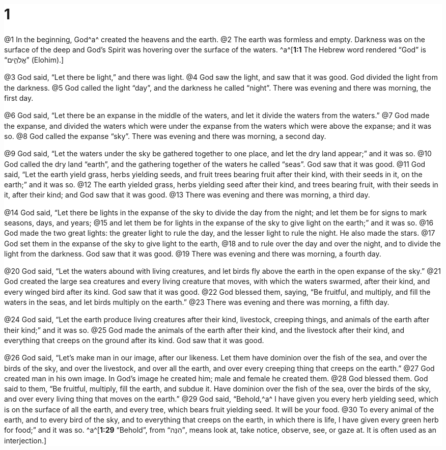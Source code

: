 # 1 
@1 In the beginning, God^a^ created the heavens and the earth. 
@2 The earth was formless and empty. Darkness was on the surface of the deep and God’s Spirit was hovering over the surface of the waters. 
^a^[**1:1** The Hebrew word rendered “God” is “אֱלֹהִ֑ים” (Elohim).]

@3 God said, “Let there be light,” and there was light. 
@4 God saw the light, and saw that it was good. God divided the light from the darkness. 
@5 God called the light “day”, and the darkness he called “night”. There was evening and there was morning, the first day. 

@6 God said, “Let there be an expanse in the middle of the waters, and let it divide the waters from the waters.” 
@7 God made the expanse, and divided the waters which were under the expanse from the waters which were above the expanse; and it was so. 
@8 God called the expanse “sky”. There was evening and there was morning, a second day. 

@9 God said, “Let the waters under the sky be gathered together to one place, and let the dry land appear;” and it was so. 
@10 God called the dry land “earth”, and the gathering together of the waters he called “seas”. God saw that it was good. 
@11 God said, “Let the earth yield grass, herbs yielding seeds, and fruit trees bearing fruit after their kind, with their seeds in it, on the earth;” and it was so. 
@12 The earth yielded grass, herbs yielding seed after their kind, and trees bearing fruit, with their seeds in it, after their kind; and God saw that it was good. 
@13 There was evening and there was morning, a third day. 

@14 God said, “Let there be lights in the expanse of the sky to divide the day from the night; and let them be for signs to mark seasons, days, and years; 
@15 and let them be for lights in the expanse of the sky to give light on the earth;” and it was so. 
@16 God made the two great lights: the greater light to rule the day, and the lesser light to rule the night. He also made the stars. 
@17 God set them in the expanse of the sky to give light to the earth, 
@18 and to rule over the day and over the night, and to divide the light from the darkness. God saw that it was good. 
@19 There was evening and there was morning, a fourth day. 

@20 God said, “Let the waters abound with living creatures, and let birds fly above the earth in the open expanse of the sky.” 
@21 God created the large sea creatures and every living creature that moves, with which the waters swarmed, after their kind, and every winged bird after its kind. God saw that it was good. 
@22 God blessed them, saying, “Be fruitful, and multiply, and fill the waters in the seas, and let birds multiply on the earth.” 
@23 There was evening and there was morning, a fifth day. 

@24 God said, “Let the earth produce living creatures after their kind, livestock, creeping things, and animals of the earth after their kind;” and it was so. 
@25 God made the animals of the earth after their kind, and the livestock after their kind, and everything that creeps on the ground after its kind. God saw that it was good. 

@26 God said, “Let’s make man in our image, after our likeness. Let them have dominion over the fish of the sea, and over the birds of the sky, and over the livestock, and over all the earth, and over every creeping thing that creeps on the earth.” 
@27 God created man in his own image. In God’s image he created him; male and female he created them. 
@28 God blessed them. God said to them, “Be fruitful, multiply, fill the earth, and subdue it. Have dominion over the fish of the sea, over the birds of the sky, and over every living thing that moves on the earth.” 
@29 God said, “Behold,^a^ I have given you every herb yielding seed, which is on the surface of all the earth, and every tree, which bears fruit yielding seed. It will be your food. 
@30 To every animal of the earth, and to every bird of the sky, and to everything that creeps on the earth, in which there is life, I have given every green herb for food;” and it was so. 
^a^[**1:29** “Behold”, from “הִנֵּה”, means look at, take notice, observe, see, or gaze at. It is often used as an interjection.]
